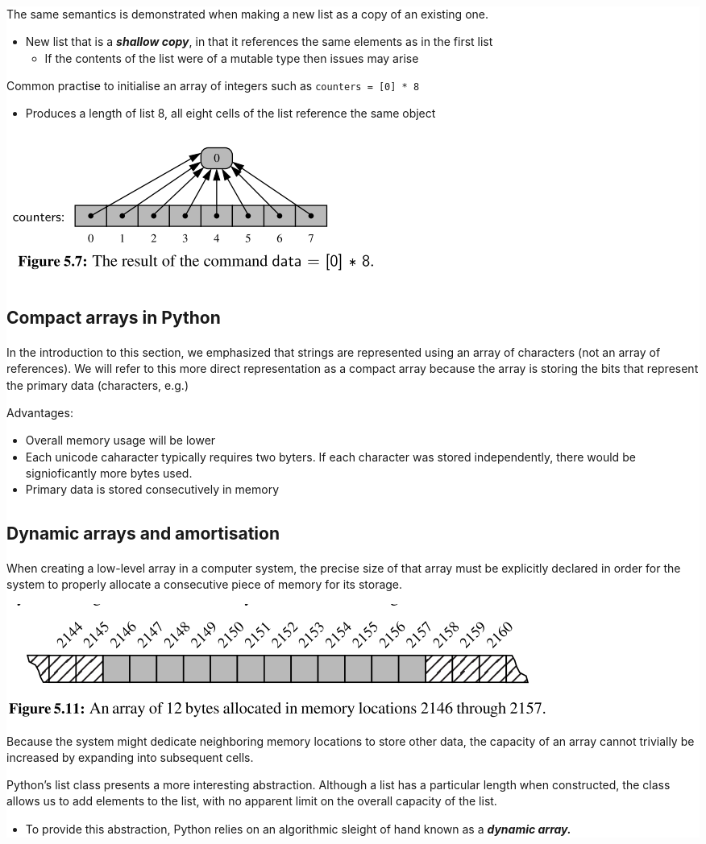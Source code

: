 The same semantics is demonstrated when making a new list as a copy of an existing one.
- New list that is a ***shallow copy***, in that it references the same elements as in the first list
  - If the contents of the list were of a mutable type then issues may arise


Common practise to initialise an array of integers such as ``counters = [0] * 8``
- Produces a length of list 8, all eight cells of the list reference the same object

![Alt text](assets/IMG27.PNG)

## Compact arrays in Python
In the introduction to this section, we emphasized that strings are represented using an array of characters (not an array of references). We will refer to this more direct representation as a compact array because the array is storing the bits that represent the primary data (characters, e.g.)

Advantages:
- Overall memory usage will be lower
- Each unicode caharacter typically requires two byters. If each character was stored independently, there would be signioficantly more bytes used.
- Primary data is stored consecutively in memory

## Dynamic arrays and amortisation
When creating a low-level array in a computer system, the precise size of that array must be explicitly declared in order for the system to properly allocate a consecutive piece of memory for its storage.

![Alt text](assets/IMG28.PNG)

Because the system might dedicate neighboring memory locations to store other data, the capacity of an array cannot trivially be increased by expanding into subsequent cells.

Python’s list class presents a more interesting abstraction. Although a list has a particular length when constructed, the class allows us to add elements to the list, with no apparent limit on the overall capacity of the list.
-  To provide this abstraction, Python relies on an algorithmic sleight of hand known as a ***dynamic array.***
